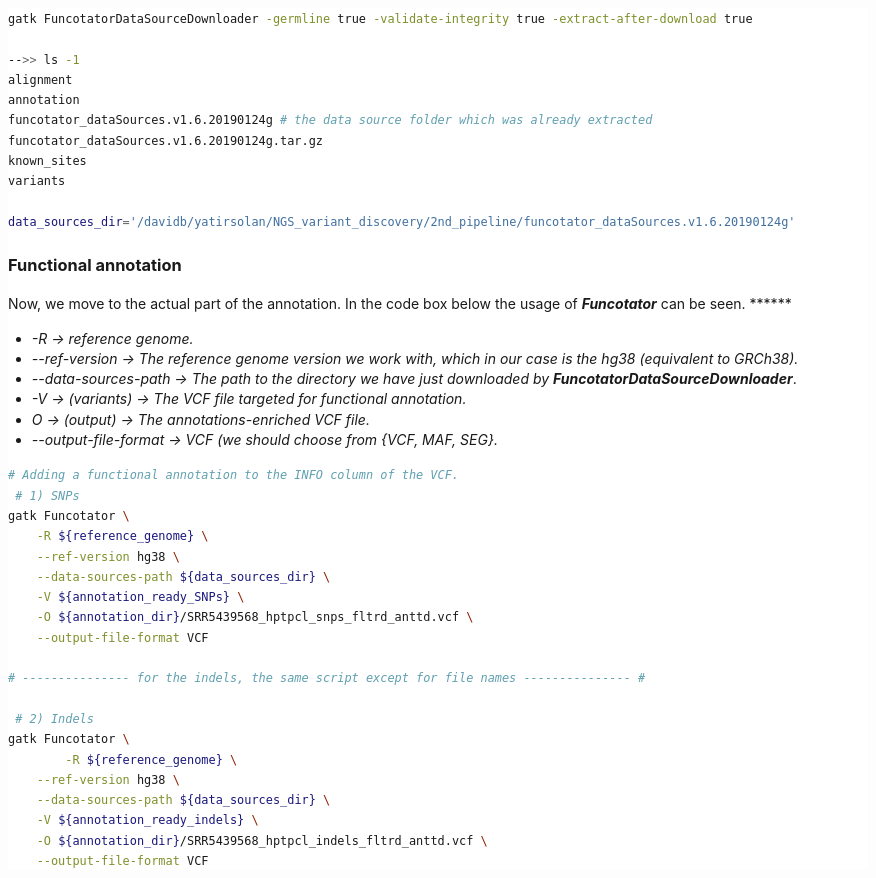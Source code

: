 ```bash
gatk FuncotatorDataSourceDownloader -germline true -validate-integrity true -extract-after-download true 

-->> ls -1 
alignment
annotation
funcotator_dataSources.v1.6.20190124g # the data source folder which was already extracted
funcotator_dataSources.v1.6.20190124g.tar.gz
known_sites
variants

data_sources_dir='/davidb/yatirsolan/NGS_variant_discovery/2nd_pipeline/funcotator_dataSources.v1.6.20190124g'
```

### Functional annotation

Now, we move to the actual part of the annotation. In the code box below the usage of ***Funcotator*** can be seen. ******

- *-R → reference genome.*
- *--ref-version → The reference genome version we work with, which in our case is the hg38 (equivalent to GRCh38).*
- *--data-sources-path → The path to the directory we have just downloaded by **FuncotatorDataSourceDownloader***.
- *-V → (variants) → The VCF file targeted for functional annotation.*
- *O → (output) → The annotations-enriched VCF file.*
- *--output-file-format → VCF (we should choose from {VCF, MAF, SEG}.*

```bash
# Adding a functional annotation to the INFO column of the VCF.
 # 1) SNPs
gatk Funcotator \
    -R ${reference_genome} \
    --ref-version hg38 \
    --data-sources-path ${data_sources_dir} \
    -V ${annotation_ready_SNPs} \
    -O ${annotation_dir}/SRR5439568_hptpcl_snps_fltrd_anttd.vcf \
    --output-file-format VCF

# --------------- for the indels, the same script except for file names --------------- #

 # 2) Indels
gatk Funcotator \
		-R ${reference_genome} \
    --ref-version hg38 \
    --data-sources-path ${data_sources_dir} \
    -V ${annotation_ready_indels} \
    -O ${annotation_dir}/SRR5439568_hptpcl_indels_fltrd_anttd.vcf \
    --output-file-format VCF
```
